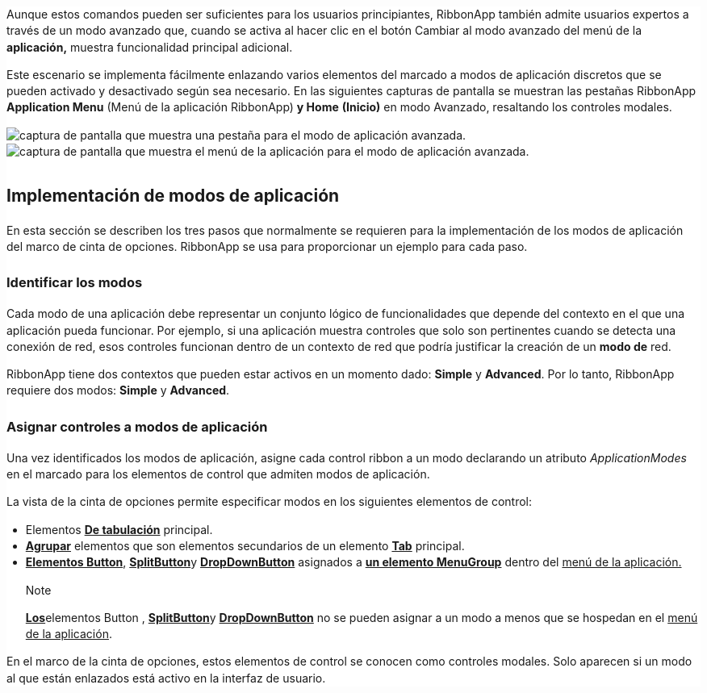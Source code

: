 Aunque estos comandos pueden ser suficientes para los usuarios principiantes,  RibbonApp también admite usuarios  expertos a través de un modo avanzado que, cuando se activa al hacer clic en el botón Cambiar al modo avanzado del menú de la **aplicación,** muestra funcionalidad principal adicional.

Este escenario se implementa fácilmente enlazando varios elementos del marcado a modos de aplicación discretos que se pueden activado y desactivado según sea necesario. En las siguientes capturas de pantalla se muestran las pestañas RibbonApp **Application Menu** (Menú de la aplicación RibbonApp) **y Home** **(Inicio)** en modo Avanzado, resaltando los controles modales.

![captura de pantalla que muestra una pestaña para el modo de aplicación avanzada.](images/overviews/appmode-advancedtab.png)![captura de pantalla que muestra el menú de la aplicación para el modo de aplicación avanzada.](images/overviews/appmode-advancedappmenu.png)

## <a name="implementing-application-modes"></a>Implementación de modos de aplicación

En esta sección se describen los tres pasos que normalmente se requieren para la implementación de los modos de aplicación del marco de cinta de opciones. RibbonApp se usa para proporcionar un ejemplo para cada paso.

### <a name="identify-the-modes"></a>Identificar los modos

Cada modo de una aplicación debe representar un conjunto lógico de funcionalidades que depende del contexto en el que una aplicación pueda funcionar. Por ejemplo, si una aplicación muestra controles que solo son pertinentes cuando se detecta una conexión de red, esos controles funcionan dentro de un contexto de red que podría justificar la creación de un **modo de** red.

RibbonApp tiene dos contextos que pueden estar activos en un momento dado: **Simple** y **Advanced**. Por lo tanto, RibbonApp requiere dos modos: **Simple** y **Advanced**.

### <a name="assign-controls-to-application-modes"></a>Asignar controles a modos de aplicación

Una vez identificados los modos de aplicación, asigne cada control ribbon a un modo declarando un atributo *ApplicationModes* en el marcado para los elementos de control que admiten modos de aplicación.

La vista de la cinta de opciones permite especificar modos en los siguientes elementos de control:

-   Elementos [**De tabulación**](windowsribbon-element-tab.md) principal.
-   [**Agrupar**](windowsribbon-element-group.md) elementos que son elementos secundarios de un elemento [**Tab**](windowsribbon-element-tab.md) principal.
-   [**Elementos Button**](windowsribbon-element-button.md), [**SplitButton**](windowsribbon-element-splitbutton.md)y [**DropDownButton**](windowsribbon-element-dropdownbutton.md) asignados a [**un elemento MenuGroup**](windowsribbon-element-menugroup.md) dentro del [menú de la aplicación.](windowsribbon-controls-applicationmenu.md)
    > [!Note]  
    > [**Los**](windowsribbon-element-button.md)elementos Button , [**SplitButton**](windowsribbon-element-splitbutton.md)y [**DropDownButton**](windowsribbon-element-dropdownbutton.md) no se pueden asignar a un modo a menos que se hospedan en el [menú de la aplicación](windowsribbon-controls-applicationmenu.md).

     

En el marco de la cinta de opciones, estos elementos de control se conocen como controles modales. Solo aparecen si un modo al que están enlazados está activo en la interfaz de usuario.
